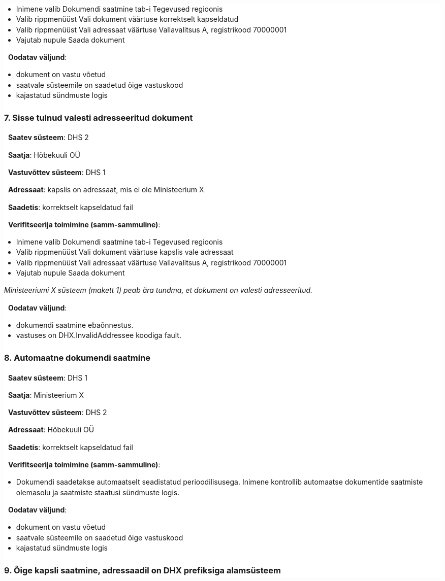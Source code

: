 * Inimene valib Dokumendi saatmine tab-i Tegevused regioonis
* Valib rippmenüüst Vali dokument väärtuse korrektselt kapseldatud
* Valib rippmenüüst Vali adressaat väärtuse Vallavalitsus A, registrikood 70000001
* Vajutab nupule Saada dokument

&nbsp;&nbsp;**Oodatav väljund**:
* dokument on vastu võetud
* saatvale süsteemile on saadetud õige vastuskood
* kajastatud sündmuste logis

### 7. Sisse tulnud valesti adresseeritud dokument

&nbsp;&nbsp;**Saatev süsteem**: DHS 2

&nbsp;&nbsp;**Saatja**: Hõbekuuli OÜ

&nbsp;&nbsp;**Vastuvõttev süsteem**: DHS 1

&nbsp;&nbsp;**Adressaat**: kapslis on adressaat, mis ei ole Ministeerium X

&nbsp;&nbsp;**Saadetis**: korrektselt kapseldatud fail

&nbsp;&nbsp;**Verifitseerija toimimine (samm-sammuline)**:

* Inimene valib Dokumendi saatmine tab-i Tegevused regioonis
* Valib rippmenüüst Vali dokument väärtuse kapslis vale adressaat
* Valib rippmenüüst Vali adressaat väärtuse Vallavalitsus A, registrikood 70000001
* Vajutab nupule Saada dokument

*Ministeeriumi X süsteem (makett 1) peab ära tundma, et dokument on valesti adresseeritud.*

&nbsp;&nbsp;**Oodatav väljund**:
* dokumendi saatmine ebaõnnestus.
* vastuses on DHX.InvalidAddressee koodiga fault.

### 8. Automaatne dokumendi saatmine

&nbsp;&nbsp;**Saatev süsteem**: DHS 1

&nbsp;&nbsp;**Saatja**: Ministeerium X

&nbsp;&nbsp;**Vastuvõttev süsteem**: DHS 2

&nbsp;&nbsp;**Adressaat**: Hõbekuuli OÜ

&nbsp;&nbsp;**Saadetis**: korrektselt kapseldatud fail

&nbsp;&nbsp;**Verifitseerija toimimine (samm-sammuline)**:

* Dokumendi saadetakse automaatselt seadistatud perioodilisusega. Inimene kontrollib automaatse dokumentide saatmiste olemasolu ja saatmiste staatusi sündmuste logis.

&nbsp;&nbsp;**Oodatav väljund**:
* dokument on vastu võetud
* saatvale süsteemile on saadetud õige vastuskood
* kajastatud sündmuste logis

### 9. Õige kapsli saatmine, adressaadil on DHX prefiksiga alamsüsteem
